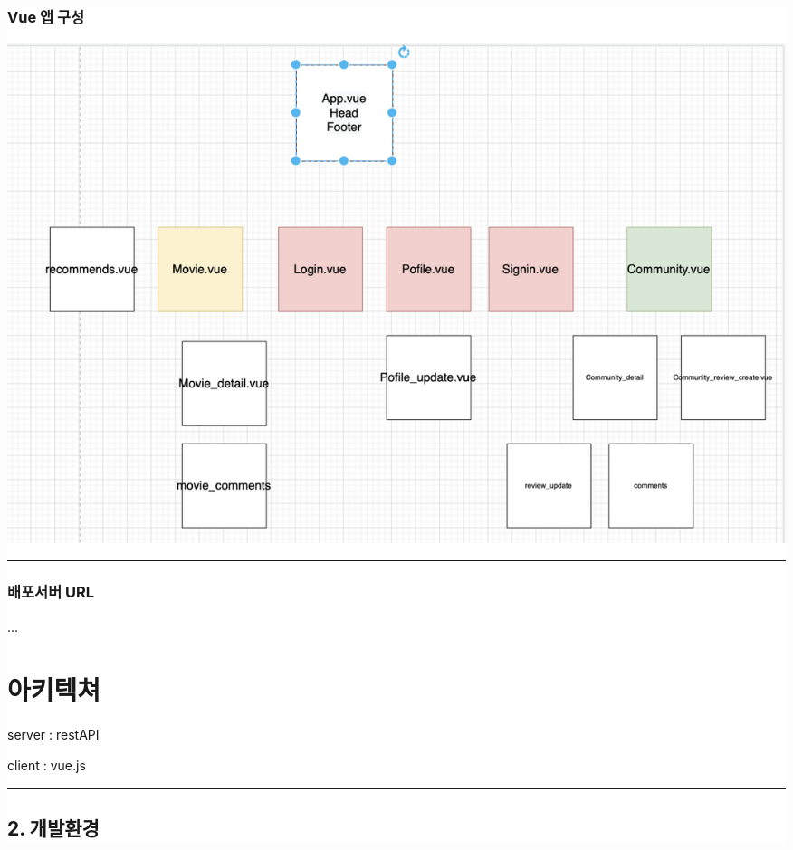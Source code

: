 ### Vue 앱 구성

![Vue구성](./screenshot/Vue.png)



<hr>



### 배포서버 URL

...

# 아키텍쳐

server : restAPI

client : vue.js



<hr>



## 2. 개발환경
